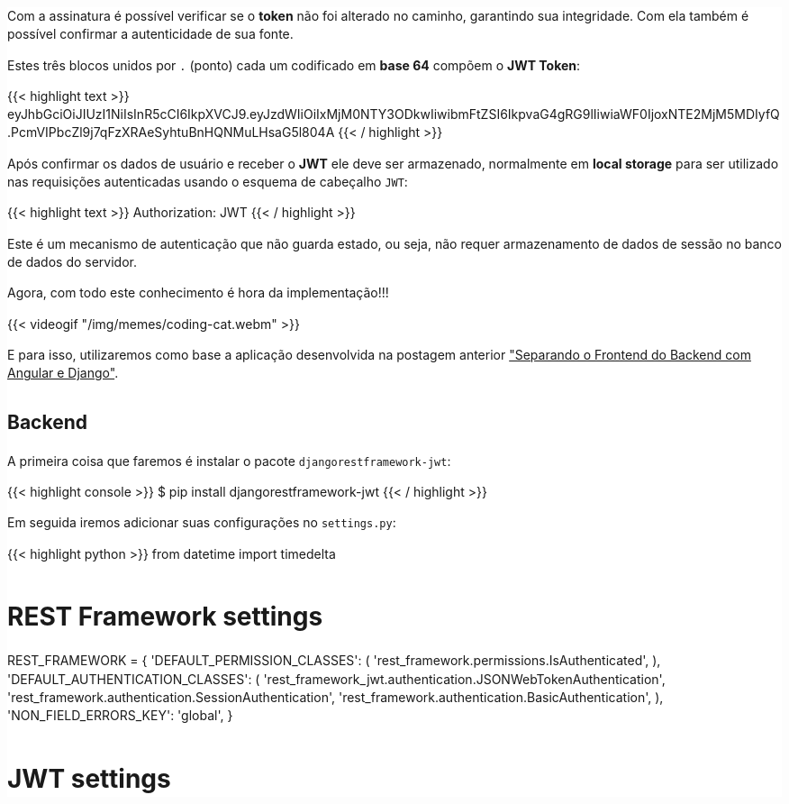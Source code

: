 Com a assinatura é possível verificar se o **token** não foi alterado no caminho, garantindo sua integridade. Com ela também é possível confirmar a autenticidade de sua fonte.

Estes três blocos unidos por `.` (ponto) cada um codificado em **base 64** compõem o **JWT Token**:

{{< highlight text >}}
eyJhbGciOiJIUzI1NiIsInR5cCI6IkpXVCJ9.eyJzdWIiOiIxMjM0NTY3ODkwIiwibmFtZSI6IkpvaG4gRG9lIiwiaWF0IjoxNTE2MjM5MDIyfQ.PcmVIPbcZl9j7qFzXRAeSyhtuBnHQNMuLHsaG5l804A
{{< / highlight >}}

Após confirmar os dados de usuário e receber o **JWT** ele deve ser armazenado, normalmente em **local storage** para ser utilizado nas requisições autenticadas usando o esquema de cabeçalho `JWT`:

{{< highlight text >}}
Authorization: JWT <token>
{{< / highlight >}}

Este é um mecanismo de autenticação que não guarda estado, ou seja, não requer armazenamento de dados de sessão no banco de dados do servidor.

Agora, com todo este conhecimento é hora da implementação!!!

{{< videogif "/img/memes/coding-cat.webm" >}}

E para isso, utilizaremos como base a aplicação desenvolvida na postagem anterior ["Separando o Frontend do Backend com Angular e Django"](/pt-br/blog/separando-o-frontend-do-backend-com-angular-e-django/).

## Backend

A primeira coisa que faremos é instalar o pacote `djangorestframework-jwt`:

{{< highlight console >}}
$ pip install djangorestframework-jwt
{{< / highlight >}}

Em seguida iremos adicionar suas configurações no `settings.py`:

{{< highlight python >}}
from datetime import timedelta

# REST Framework settings

REST_FRAMEWORK = {
    'DEFAULT_PERMISSION_CLASSES': (
        'rest_framework.permissions.IsAuthenticated',
    ),
    'DEFAULT_AUTHENTICATION_CLASSES': (
        'rest_framework_jwt.authentication.JSONWebTokenAuthentication',
        'rest_framework.authentication.SessionAuthentication',
        'rest_framework.authentication.BasicAuthentication',
    ),
    'NON_FIELD_ERRORS_KEY': 'global',
}

# JWT settings
